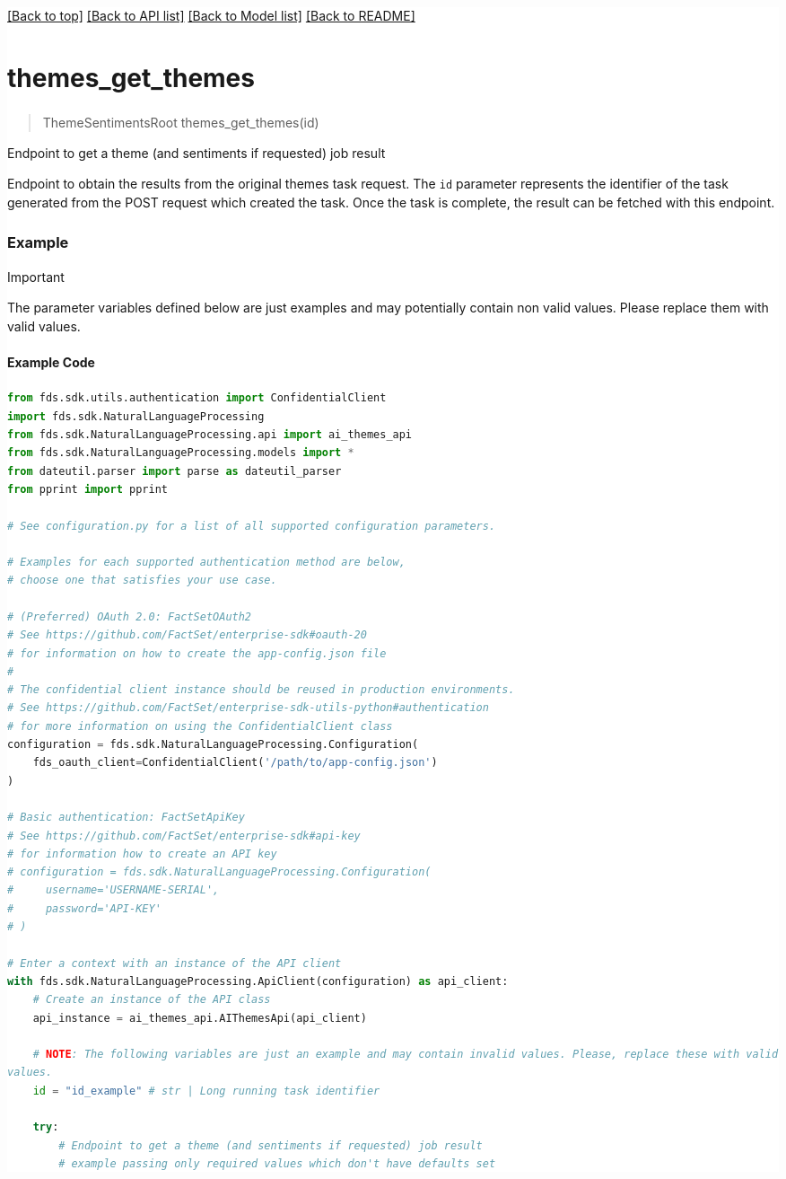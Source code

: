 [[Back to top]](#) [[Back to API list]](../README.md#documentation-for-api-endpoints) [[Back to Model list]](../README.md#documentation-for-models) [[Back to README]](../README.md)

# **themes_get_themes**
> ThemeSentimentsRoot themes_get_themes(id)

Endpoint to get a theme (and sentiments if requested) job result

Endpoint to obtain the results from the original themes task request. The `id` parameter represents the identifier of the task generated from the POST request which created the task. Once the task is complete, the result can be fetched with this endpoint.

### Example

> [!IMPORTANT]
> The parameter variables defined below are just examples and may potentially contain non valid values. Please replace them with valid values.

#### Example Code

```python
from fds.sdk.utils.authentication import ConfidentialClient
import fds.sdk.NaturalLanguageProcessing
from fds.sdk.NaturalLanguageProcessing.api import ai_themes_api
from fds.sdk.NaturalLanguageProcessing.models import *
from dateutil.parser import parse as dateutil_parser
from pprint import pprint

# See configuration.py for a list of all supported configuration parameters.

# Examples for each supported authentication method are below,
# choose one that satisfies your use case.

# (Preferred) OAuth 2.0: FactSetOAuth2
# See https://github.com/FactSet/enterprise-sdk#oauth-20
# for information on how to create the app-config.json file
#
# The confidential client instance should be reused in production environments.
# See https://github.com/FactSet/enterprise-sdk-utils-python#authentication
# for more information on using the ConfidentialClient class
configuration = fds.sdk.NaturalLanguageProcessing.Configuration(
    fds_oauth_client=ConfidentialClient('/path/to/app-config.json')
)

# Basic authentication: FactSetApiKey
# See https://github.com/FactSet/enterprise-sdk#api-key
# for information how to create an API key
# configuration = fds.sdk.NaturalLanguageProcessing.Configuration(
#     username='USERNAME-SERIAL',
#     password='API-KEY'
# )

# Enter a context with an instance of the API client
with fds.sdk.NaturalLanguageProcessing.ApiClient(configuration) as api_client:
    # Create an instance of the API class
    api_instance = ai_themes_api.AIThemesApi(api_client)

    # NOTE: The following variables are just an example and may contain invalid values. Please, replace these with valid values.
    id = "id_example" # str | Long running task identifier

    try:
        # Endpoint to get a theme (and sentiments if requested) job result
        # example passing only required values which don't have defaults set
```